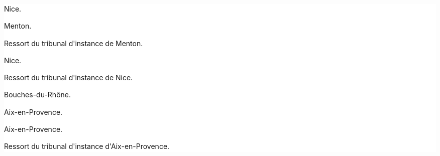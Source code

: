 </td>
      <td valign="top" align="left">

Nice.

</td>
      <td align="left" valign="top">

Menton.

</td>
      <td align="left" valign="top">

Ressort du tribunal d'instance de Menton.

</td>
    </tr>
    <tr>
      <td valign="top" align="left">

</td>
      <td valign="top" align="left">

</td>
      <td align="left" valign="top">

Nice.

</td>
      <td align="left" valign="top">

Ressort du tribunal d'instance de Nice.

</td>
    </tr>
    <tr>
      <td valign="top" align="left">

Bouches-du-Rhône.

</td>
      <td valign="top" align="left">

Aix-en-Provence.

</td>
      <td align="left" valign="top">

Aix-en-Provence.

</td>
      <td valign="top" align="left">

Ressort du tribunal d'instance d'Aix-en-Provence.

</td>
    </tr>
    <tr>
      <td valign="top" align="left">

</td>
      <td align="left" valign="top">

